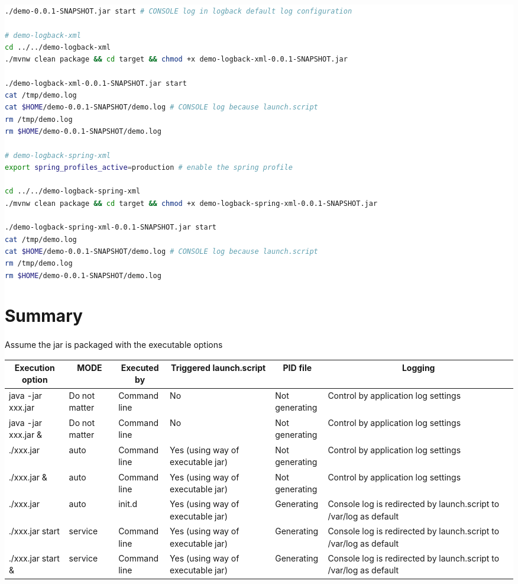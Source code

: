```bash
./demo-0.0.1-SNAPSHOT.jar start # CONSOLE log in logback default log configuration

# demo-logback-xml
cd ../../demo-logback-xml
./mvnw clean package && cd target && chmod +x demo-logback-xml-0.0.1-SNAPSHOT.jar

./demo-logback-xml-0.0.1-SNAPSHOT.jar start
cat /tmp/demo.log
cat $HOME/demo-0.0.1-SNAPSHOT/demo.log # CONSOLE log because launch.script
rm /tmp/demo.log
rm $HOME/demo-0.0.1-SNAPSHOT/demo.log

# demo-logback-spring-xml
export spring_profiles_active=production # enable the spring profile

cd ../../demo-logback-spring-xml
./mvnw clean package && cd target && chmod +x demo-logback-spring-xml-0.0.1-SNAPSHOT.jar

./demo-logback-spring-xml-0.0.1-SNAPSHOT.jar start
cat /tmp/demo.log
cat $HOME/demo-0.0.1-SNAPSHOT/demo.log # CONSOLE log because launch.script
rm /tmp/demo.log
rm $HOME/demo-0.0.1-SNAPSHOT/demo.log
```

# Summary

Assume the jar is packaged with the executable options

| Execution option    | MODE          | Executed by  | Triggered launch.script           | PID file       | Logging                                                           |
|---------------------|---------------|--------------|-----------------------------------|----------------|-------------------------------------------------------------------|
| java -jar xxx.jar   | Do not matter | Command line | No                                | Not generating | Control by application log settings                               |
| java -jar xxx.jar & | Do not matter | Command line | No                                | Not generating | Control by application log settings                               |
| ./xxx.jar           | auto          | Command line | Yes (using way of executable jar) | Not generating | Control by application log settings                               |
| ./xxx.jar &         | auto          | Command line | Yes (using way of executable jar) | Not generating | Control by application log settings                               |
| ./xxx.jar           | auto          | init.d       | Yes (using way of executable jar) | Generating     | Console log is redirected by launch.script to /var/log as default |
| ./xxx.jar start     | service       | Command line | Yes (using way of executable jar) | Generating     | Console log is redirected by launch.script to /var/log as default |
| ./xxx.jar start &   | service       | Command line | Yes (using way of executable jar) | Generating     | Console log is redirected by launch.script to /var/log as default |
